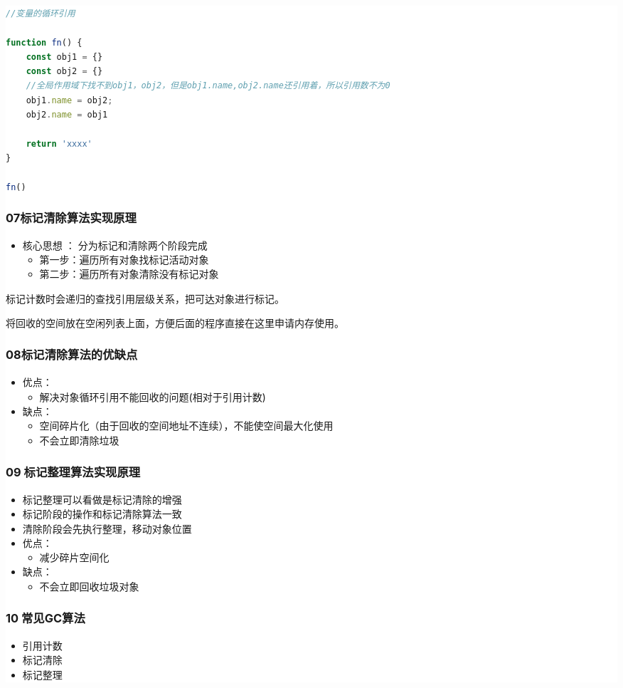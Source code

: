 ```js
//变量的循环引用

function fn() {
    const obj1 = {}
    const obj2 = {}
    //全局作用域下找不到obj1，obj2，但是obj1.name,obj2.name还引用着，所以引用数不为0
    obj1.name = obj2;
    obj2.name = obj1

    return 'xxxx'
}

fn()
```



### 07标记清除算法实现原理

- 核心思想 ： 分为标记和清除两个阶段完成
  - 第一步：遍历所有对象找标记活动对象
  - 第二步：遍历所有对象清除没有标记对象



标记计数时会递归的查找引用层级关系，把可达对象进行标记。

将回收的空间放在空闲列表上面，方便后面的程序直接在这里申请内存使用。



### 08标记清除算法的优缺点

- 优点：
  - 解决对象循环引用不能回收的问题(相对于引用计数)
- 缺点：
  - 空间碎片化（由于回收的空间地址不连续），不能使空间最大化使用
  - 不会立即清除垃圾



### 09 标记整理算法实现原理

- 标记整理可以看做是标记清除的增强
- 标记阶段的操作和标记清除算法一致
- 清除阶段会先执行整理，移动对象位置
- 优点：
  - 减少碎片空间化
- 缺点：
  - 不会立即回收垃圾对象



### 10 常见GC算法

- 引用计数
- 标记清除
- 标记整理
